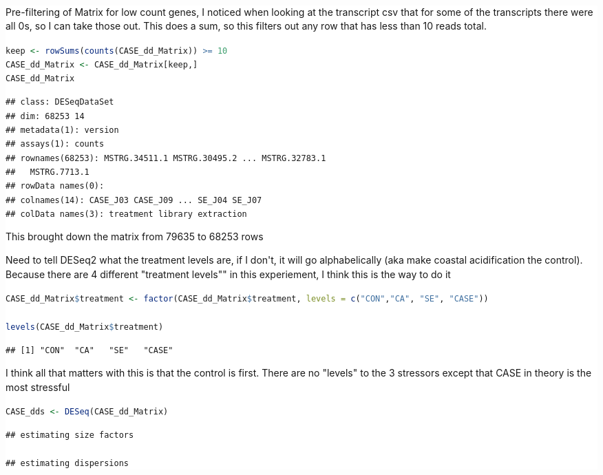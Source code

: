 Pre-filtering of Matrix for low count genes, I noticed when looking at the transcript csv that for some of the transcripts there were all 0s, so I can take those out. This does a sum, so this filters out any row that has less than 10 reads total.

``` r
keep <- rowSums(counts(CASE_dd_Matrix)) >= 10
CASE_dd_Matrix <- CASE_dd_Matrix[keep,]
CASE_dd_Matrix
```

    ## class: DESeqDataSet 
    ## dim: 68253 14 
    ## metadata(1): version
    ## assays(1): counts
    ## rownames(68253): MSTRG.34511.1 MSTRG.30495.2 ... MSTRG.32783.1
    ##   MSTRG.7713.1
    ## rowData names(0):
    ## colnames(14): CASE_J03 CASE_J09 ... SE_J04 SE_J07
    ## colData names(3): treatment library extraction

This brought down the matrix from 79635 to 68253 rows

Need to tell DESeq2 what the treatment levels are, if I don't, it will go alphabelically (aka make coastal acidification the control). Because there are 4 different "treatment levels"" in this experiement, I think this is the way to do it

``` r
CASE_dd_Matrix$treatment <- factor(CASE_dd_Matrix$treatment, levels = c("CON","CA", "SE", "CASE"))

levels(CASE_dd_Matrix$treatment)
```

    ## [1] "CON"  "CA"   "SE"   "CASE"

I think all that matters with this is that the control is first. There are no "levels" to the 3 stressors except that CASE in theory is the most stressful

``` r
CASE_dds <- DESeq(CASE_dd_Matrix)
```

    ## estimating size factors

    ## estimating dispersions
